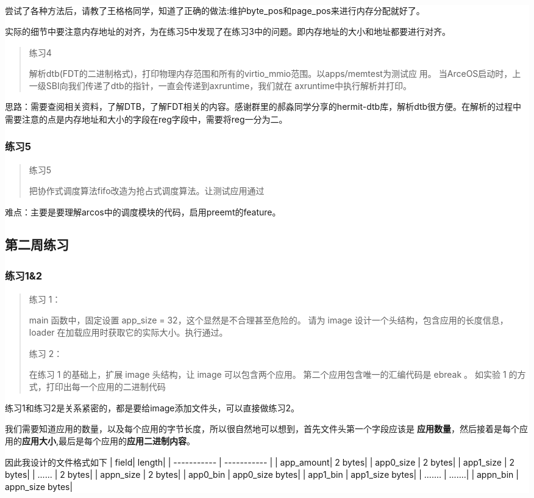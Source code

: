 尝试了各种方法后，请教了王格格同学，知道了正确的做法:维护byte_pos和page_pos来进行内存分配就好了。

实际的细节中要注意内存地址的对齐，为在练习5中发现了在练习3中的问题。即内存地址的大小和地址都要进行对齐。

>练习4
>
>解析dtb(FDT的二进制格式)，打印物理内存范围和所有的virtio_mmio范围。以apps/memtest为测试应
>用。
>当ArceOS启动时，上一级SBI向我们传递了dtb的指针，一直会传递到axruntime，我们就在
axruntime中执行解析并打印。

思路：需要查阅相关资料，了解DTB，了解FDT相关的内容。感谢群里的郝淼同学分享的hermit-dtb库，解析dtb很方便。在解析的过程中需要注意的点是内存地址和大小的字段在reg字段中，需要将reg一分为二。

### 练习5
>练习5
>
>把协作式调度算法fifo改造为抢占式调度算法。让测试应用通过

难点：主要是要理解arcos中的调度模块的代码，启用preemt的feature。
## 第二周练习
###  练习1&2

> 练习 1：
> 
> main 函数中，固定设置 app_size = 32，这个显然是不合理甚至危险的。
> 请为 image 设计一个头结构，包含应用的长度信息，loader 在加载应用时获取它的实际大小。执行通过。
>
> 练习 2：
>
>在练习 1 的基础上，扩展 image 头结构，让 image 可以包含两个应用。
>第二个应用包含唯一的汇编代码是 ebreak 。
>如实验 1 的方式，打印出每一个应用的二进制代码

练习1和练习2是关系紧密的，都是要给image添加文件头，可以直接做练习2。

我们需要知道应用的数量，以及每个应用的字节长度，所以很自然地可以想到，首先文件头第一个字段应该是 **应用数量**，然后接着是每个应用的**应用大小**,最后是每个应用的**应用二进制内容**。
 
因此我设计的文件格式如下
| field| length|
| ----------- | ----------- |
| app_amount| 2 bytes|
| app0_size | 2 bytes|
| app1_size | 2 bytes|
| ......    | 2 bytes|
| appn_size | 2 bytes|
| app0_bin  | app0_size bytes|
| app1_bin  | app1_size bytes|
| .......   |  .......|
| appn_bin  | appn_size bytes|
